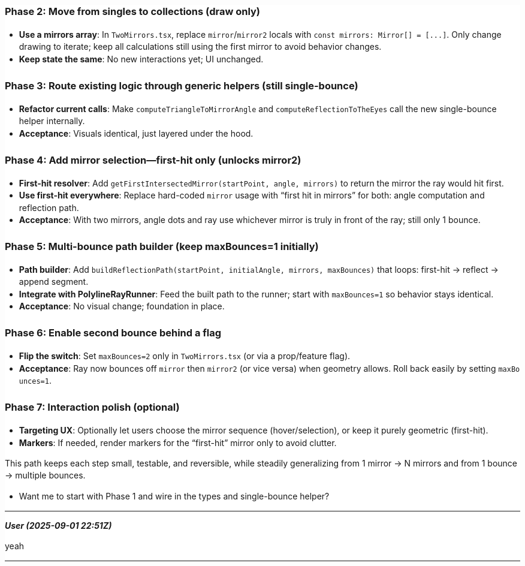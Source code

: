 ### Phase 2: Move from singles to collections (draw only)
- **Use a mirrors array**: In `TwoMirrors.tsx`, replace `mirror`/`mirror2` locals with `const mirrors: Mirror[] = [...]`. Only change drawing to iterate; keep all calculations still using the first mirror to avoid behavior changes.
- **Keep state the same**: No new interactions yet; UI unchanged.

### Phase 3: Route existing logic through generic helpers (still single-bounce)
- **Refactor current calls**: Make `computeTriangleToMirrorAngle` and `computeReflectionToTheEyes` call the new single-bounce helper internally.
- **Acceptance**: Visuals identical, just layered under the hood.

### Phase 4: Add mirror selection—first-hit only (unlocks mirror2)
- **First-hit resolver**: Add `getFirstIntersectedMirror(startPoint, angle, mirrors)` to return the mirror the ray would hit first.
- **Use first-hit everywhere**: Replace hard-coded `mirror` usage with “first hit in mirrors” for both: angle computation and reflection path.
- **Acceptance**: With two mirrors, angle dots and ray use whichever mirror is truly in front of the ray; still only 1 bounce.

### Phase 5: Multi-bounce path builder (keep maxBounces=1 initially)
- **Path builder**: Add `buildReflectionPath(startPoint, initialAngle, mirrors, maxBounces)` that loops: first-hit → reflect → append segment.
- **Integrate with PolylineRayRunner**: Feed the built path to the runner; start with `maxBounces=1` so behavior stays identical.
- **Acceptance**: No visual change; foundation in place.

### Phase 6: Enable second bounce behind a flag
- **Flip the switch**: Set `maxBounces=2` only in `TwoMirrors.tsx` (or via a prop/feature flag).
- **Acceptance**: Ray now bounces off `mirror` then `mirror2` (or vice versa) when geometry allows. Roll back easily by setting `maxBounces=1`.

### Phase 7: Interaction polish (optional)
- **Targeting UX**: Optionally let users choose the mirror sequence (hover/selection), or keep it purely geometric (first-hit).
- **Markers**: If needed, render markers for the “first-hit” mirror only to avoid clutter.

This path keeps each step small, testable, and reversible, while steadily generalizing from 1 mirror → N mirrors and from 1 bounce → multiple bounces.

- Want me to start with Phase 1 and wire in the types and single-bounce helper?

---

_**User (2025-09-01 22:51Z)**_

yeah

---
